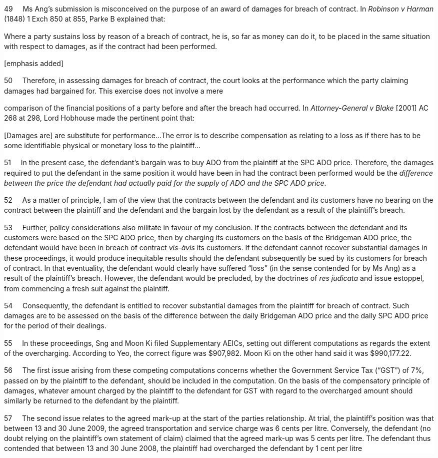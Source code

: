 49     Ms Ang’s submission is misconceived on the purpose of an award of damages for breach of contract. In _Robinson v Harman_ (1848) 1 Exch 850 at 855, Parke B explained that: 

 Where a party sustains loss by reason of a breach of contract, he is, so far as money can do it, to be placed in the same situation with respect to damages, as if the contract had been performed. 

 [emphasis added] 

50     Therefore, in assessing damages for breach of contract, the court looks at the performance which the party claiming damages had bargained for. This exercise does not involve a mere 


comparison of the financial positions of a party before and after the breach had occurred. In _Attorney-General v Blake_ [2001] AC 268 at 298, Lord Hobhouse made the pertinent point that: 

 [Damages are] are substitute for performance...The error is to describe compensation as relating to a loss as if there has to be some identifiable physical or monetary loss to the plaintiff... 

51     In the present case, the defendant’s bargain was to buy ADO from the plaintiff at the SPC ADO price. Therefore, the damages required to put the defendant in the same position it would have been in had the contract been performed would be the _difference between the price the defendant had actually paid for the supply of ADO and the SPC ADO price_. 

52     As a matter of principle, I am of the view that the contracts between the defendant and its customers have no bearing on the contract between the plaintiff and the defendant and the bargain lost by the defendant as a result of the plaintiff’s breach. 

53     Further, policy considerations also militate in favour of my conclusion. If the contracts between the defendant and its customers were based on the SPC ADO price, then by charging its customers on the basis of the Bridgeman ADO price, the defendant would have been in breach of contract _vis-àvis_ its customers. If the defendant cannot recover substantial damages in these proceedings, it would produce inequitable results should the defendant subsequently be sued by its customers for breach of contract. In that eventuality, the defendant would clearly have suffered “loss” (in the sense contended for by Ms Ang) as a result of the plaintiff’s breach. However, the defendant would be precluded, by the doctrines of _res judicata_ and issue estoppel, from commencing a fresh suit against the plaintiff. 

54     Consequently, the defendant is entitled to recover substantial damages from the plaintiff for breach of contract. Such damages are to be assessed on the basis of the difference between the daily Bridgeman ADO price and the daily SPC ADO price for the period of their dealings. 

55     In these proceedings, Sng and Moon Ki filed Supplementary AEICs, setting out different computations as regards the extent of the overcharging. According to Yeo, the correct figure was $907,982. Moon Ki on the other hand said it was $990,177.22. 

56     The first issue arising from these competing computations concerns whether the Government Service Tax (“GST”) of 7%, passed on by the plaintiff to the defendant, should be included in the computation. On the basis of the compensatory principle of damages, whatever amount charged by the plaintiff to the defendant for GST with regard to the overcharged amount should similarly be returned to the defendant by the plaintiff. 

57     The second issue relates to the agreed mark-up at the start of the parties relationship. At trial, the plaintiff’s position was that between 13 and 30 June 2009, the agreed transportation and service charge was 6 cents per litre. Conversely, the defendant (no doubt relying on the plaintiff’s own statement of claim) claimed that the agreed mark-up was 5 cents per litre. The defendant thus contended that between 13 and 30 June 2008, the plaintiff had overcharged the defendant by 1 cent per litre 
